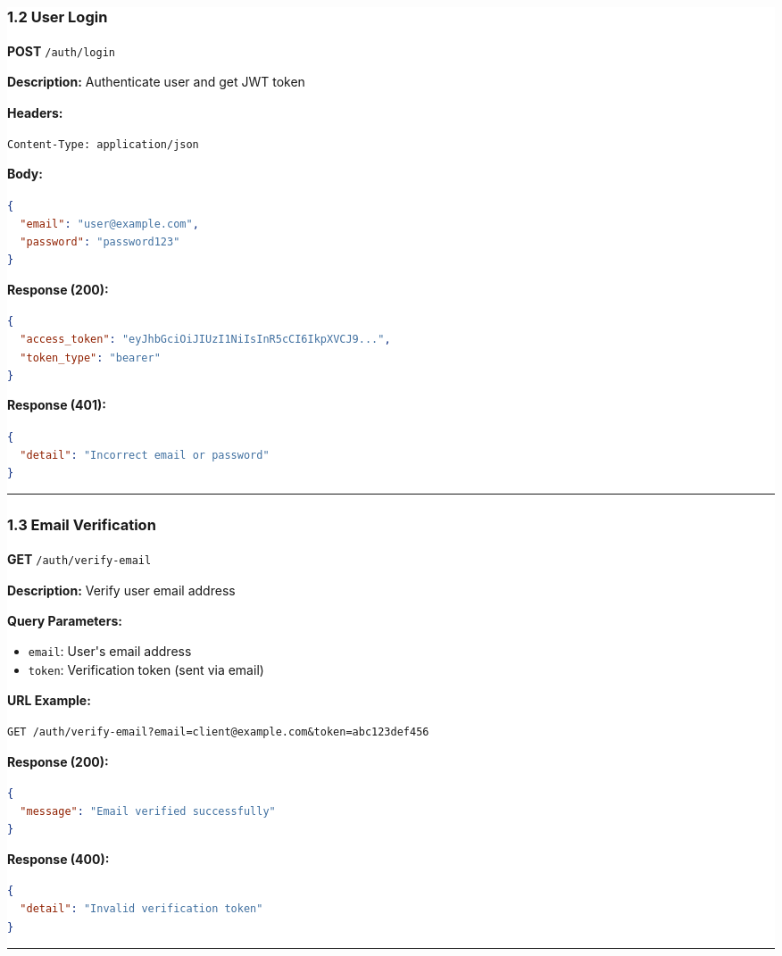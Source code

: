 ### 1.2 User Login
**POST** `/auth/login`

**Description:** Authenticate user and get JWT token

**Headers:**
```
Content-Type: application/json
```

**Body:**
```json
{
  "email": "user@example.com",
  "password": "password123"
}
```

**Response (200):**
```json
{
  "access_token": "eyJhbGciOiJIUzI1NiIsInR5cCI6IkpXVCJ9...",
  "token_type": "bearer"
}
```

**Response (401):**
```json
{
  "detail": "Incorrect email or password"
}
```

---

### 1.3 Email Verification
**GET** `/auth/verify-email`

**Description:** Verify user email address

**Query Parameters:**
- `email`: User's email address
- `token`: Verification token (sent via email)

**URL Example:**
```
GET /auth/verify-email?email=client@example.com&token=abc123def456
```

**Response (200):**
```json
{
  "message": "Email verified successfully"
}
```

**Response (400):**
```json
{
  "detail": "Invalid verification token"
}
```

---